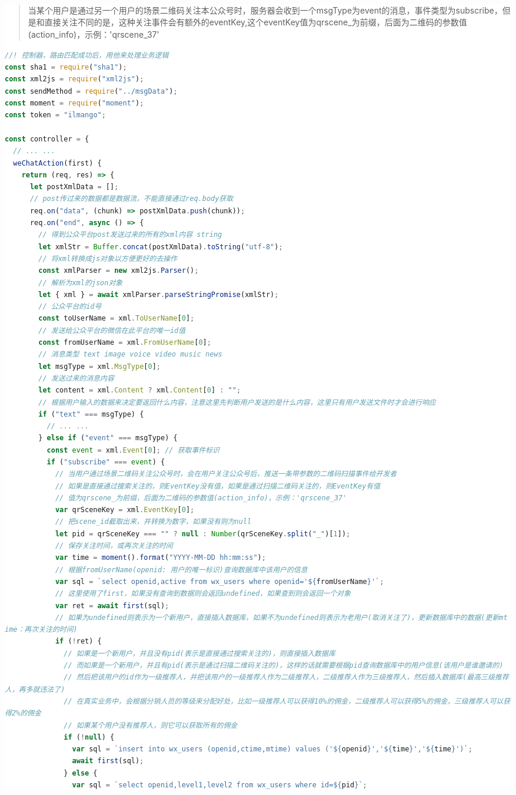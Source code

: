 > 当某个用户是通过另一个用户的场景二维码关注本公众号时，服务器会收到一个msgType为event的消息，事件类型为subscribe，但是和直接关注不同的是，这种关注事件会有额外的eventKey,这个eventKey值为qrscene_为前缀，后面为二维码的参数值(action_info)，示例：'qrscene_37'

```js
//! 控制器，路由匹配成功后，用他来处理业务逻辑
const sha1 = require("sha1");
const xml2js = require("xml2js");
const sendMethod = require("../msgData");
const moment = require("moment");
const token = "ilmango";

const controller = {
  // ... ...
  weChatAction(first) {
    return (req, res) => {
      let postXmlData = [];
      // post传过来的数据都是数据流，不能直接通过req.body获取
      req.on("data", (chunk) => postXmlData.push(chunk));
      req.on("end", async () => {
        // 得到公众平台post发送过来的所有的xml内容 string
        let xmlStr = Buffer.concat(postXmlData).toString("utf-8");
        // 将xml转换成js对象以方便更好的去操作
        const xmlParser = new xml2js.Parser();
        // 解析为xml的json对象
        let { xml } = await xmlParser.parseStringPromise(xmlStr);
        // 公众平台的id号
        const toUserName = xml.ToUserName[0];
        // 发送给公众平台的微信在此平台的唯一id值
        const fromUserName = xml.FromUserName[0];
        // 消息类型 text image voice video music news
        let msgType = xml.MsgType[0];
        // 发送过来的消息内容
        let content = xml.Content ? xml.Content[0] : "";
        // 根据用户输入的数据来决定要返回什么内容，注意这里先判断用户发送的是什么内容，这里只有用户发送文件时才会进行响应
        if ("text" === msgType) {
		  // ... ...
        } else if ("event" === msgType) {
          const event = xml.Event[0]; // 获取事件标识
          if ("subscribe" === event) {
            // 当用户通过场景二维码关注公众号时，会在用户关注公众号后，推送一条带参数的二维码扫描事件给开发者
            // 如果是直接通过搜索关注的，则EventKey没有值，如果是通过扫描二维码关注的，则EventKey有值
            // 值为qrscene_为前缀，后面为二维码的参数值(action_info)，示例：'qrscene_37'
            var qrSceneKey = xml.EventKey[0];
            // 把scene_id截取出来，并转换为数字，如果没有则为null
            let pid = qrSceneKey === "" ? null : Number(qrSceneKey.split("_")[1]);
            // 保存关注时间，或再次关注的时间
            var time = moment().format("YYYY-MM-DD hh:mm:ss");
            // 根据fromUserName(openid: 用户的唯一标识)查询数据库中该用户的信息
            var sql = `select openid,active from wx_users where openid='${fromUserName}'`;
            // 这里使用了first，如果没有查询到数据则会返回undefined，如果查到则会返回一个对象
            var ret = await first(sql);
            // 如果为undefined则表示为一个新用户，直接插入数据库，如果不为undefined则表示为老用户(取消关注了)，更新数据库中的数据(更新mtime：再次关注的时间)
            if (!ret) {
              // 如果是一个新用户，并且没有pid(表示是直接通过搜索关注的)，则直接插入数据库
              // 而如果是一个新用户，并且有pid(表示是通过扫描二维码关注的)，这样的话就需要根据pid查询数据库中的用户信息(该用户是谁邀请的)
              // 然后把该用户的id作为一级推荐人，并把该用户的一级推荐人作为二级推荐人，二级推荐人作为三级推荐人，然后插入数据库(最高三级推荐人，再多就违法了)
              // 在真实业务中，会根据分销人员的等级来分配好处，比如一级推荐人可以获得10%的佣金，二级推荐人可以获得5%的佣金，三级推荐人可以获得2%的佣金
              // 如果某个用户没有推荐人，则它可以获取所有的佣金
              if (!null) {
                var sql = `insert into wx_users (openid,ctime,mtime) values ('${openid}','${time}','${time}')`;
                await first(sql);
              } else {
                var sql = `select openid,level1,level2 from wx_users where id=${pid}`;
```